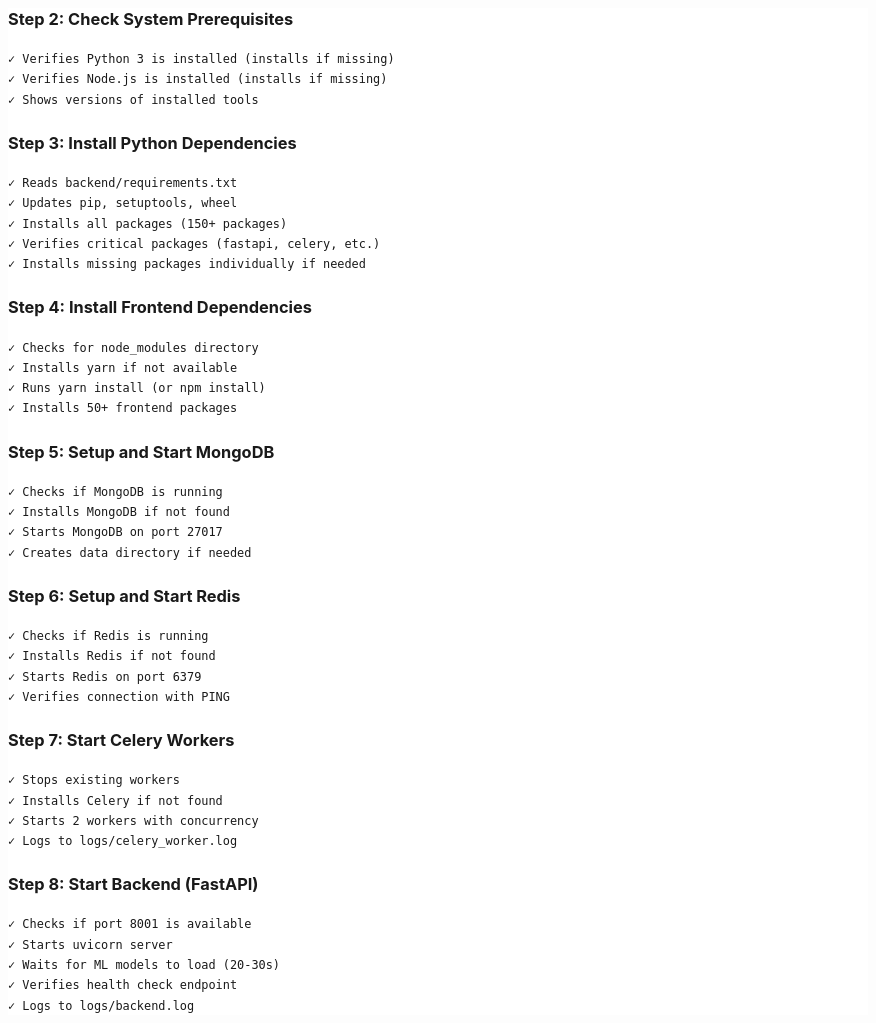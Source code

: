 ### Step 2: Check System Prerequisites
```
✓ Verifies Python 3 is installed (installs if missing)
✓ Verifies Node.js is installed (installs if missing)
✓ Shows versions of installed tools
```

### Step 3: Install Python Dependencies
```
✓ Reads backend/requirements.txt
✓ Updates pip, setuptools, wheel
✓ Installs all packages (150+ packages)
✓ Verifies critical packages (fastapi, celery, etc.)
✓ Installs missing packages individually if needed
```

### Step 4: Install Frontend Dependencies
```
✓ Checks for node_modules directory
✓ Installs yarn if not available
✓ Runs yarn install (or npm install)
✓ Installs 50+ frontend packages
```

### Step 5: Setup and Start MongoDB
```
✓ Checks if MongoDB is running
✓ Installs MongoDB if not found
✓ Starts MongoDB on port 27017
✓ Creates data directory if needed
```

### Step 6: Setup and Start Redis
```
✓ Checks if Redis is running
✓ Installs Redis if not found
✓ Starts Redis on port 6379
✓ Verifies connection with PING
```

### Step 7: Start Celery Workers
```
✓ Stops existing workers
✓ Installs Celery if not found
✓ Starts 2 workers with concurrency
✓ Logs to logs/celery_worker.log
```

### Step 8: Start Backend (FastAPI)
```
✓ Checks if port 8001 is available
✓ Starts uvicorn server
✓ Waits for ML models to load (20-30s)
✓ Verifies health check endpoint
✓ Logs to logs/backend.log
```
